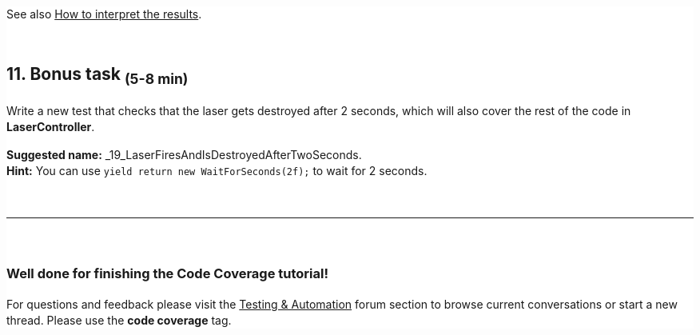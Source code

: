 See also [How to interpret the results](HowToInterpretResults.md).
<br/><br/>

## 11. Bonus task <sub>(5-8 min)</sub>

Write a new test that checks that the laser gets destroyed after 2 seconds, which will also cover the rest of the code in **LaserController**.

**Suggested name:** _19_LaserFiresAndIsDestroyedAfterTwoSeconds.  
**Hint:** You can use `yield return new WaitForSeconds(2f);` to wait for 2 seconds.

<br/>

---

<br/>

### Well done for finishing the Code Coverage tutorial!

For questions and feedback please visit the [Testing & Automation](https://forum.unity.com/forums/testing-automation.211/) forum section to browse current conversations or start a new thread. Please use the **code coverage** tag.
